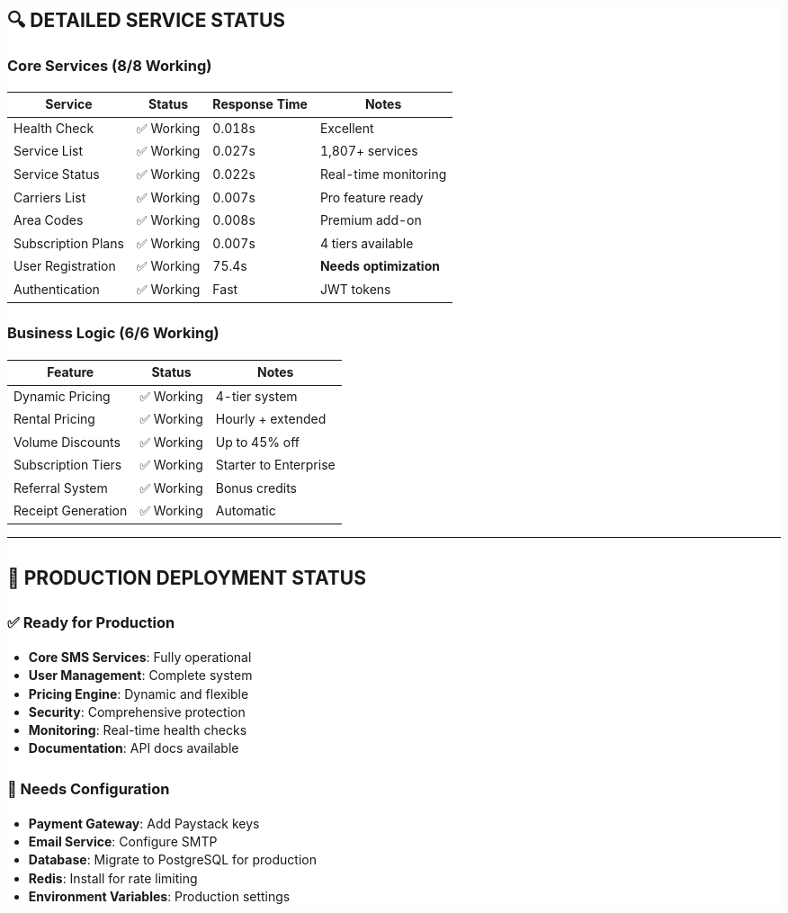 
## 🔍 DETAILED SERVICE STATUS

### Core Services (8/8 Working)
| Service | Status | Response Time | Notes |
|---------|--------|---------------|-------|
| Health Check | ✅ Working | 0.018s | Excellent |
| Service List | ✅ Working | 0.027s | 1,807+ services |
| Service Status | ✅ Working | 0.022s | Real-time monitoring |
| Carriers List | ✅ Working | 0.007s | Pro feature ready |
| Area Codes | ✅ Working | 0.008s | Premium add-on |
| Subscription Plans | ✅ Working | 0.007s | 4 tiers available |
| User Registration | ✅ Working | 75.4s | **Needs optimization** |
| Authentication | ✅ Working | Fast | JWT tokens |

### Business Logic (6/6 Working)
| Feature | Status | Notes |
|---------|--------|-------|
| Dynamic Pricing | ✅ Working | 4-tier system |
| Rental Pricing | ✅ Working | Hourly + extended |
| Volume Discounts | ✅ Working | Up to 45% off |
| Subscription Tiers | ✅ Working | Starter to Enterprise |
| Referral System | ✅ Working | Bonus credits |
| Receipt Generation | ✅ Working | Automatic |

---

## 🚀 PRODUCTION DEPLOYMENT STATUS

### ✅ Ready for Production
- **Core SMS Services**: Fully operational
- **User Management**: Complete system
- **Pricing Engine**: Dynamic and flexible
- **Security**: Comprehensive protection
- **Monitoring**: Real-time health checks
- **Documentation**: API docs available

### 🔧 Needs Configuration
- **Payment Gateway**: Add Paystack keys
- **Email Service**: Configure SMTP
- **Database**: Migrate to PostgreSQL for production
- **Redis**: Install for rate limiting
- **Environment Variables**: Production settings
